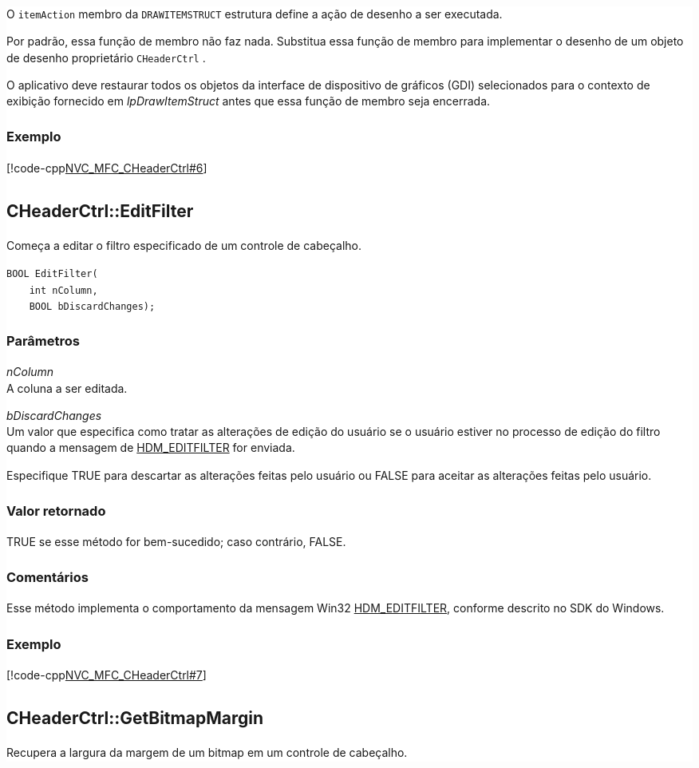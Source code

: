 O `itemAction` membro da `DRAWITEMSTRUCT` estrutura define a ação de desenho a ser executada.

Por padrão, essa função de membro não faz nada. Substitua essa função de membro para implementar o desenho de um objeto de desenho proprietário `CHeaderCtrl` .

O aplicativo deve restaurar todos os objetos da interface de dispositivo de gráficos (GDI) selecionados para o contexto de exibição fornecido em *lpDrawItemStruct* antes que essa função de membro seja encerrada.

### <a name="example"></a>Exemplo

[!code-cpp[NVC_MFC_CHeaderCtrl#6](../../mfc/reference/codesnippet/cpp/cheaderctrl-class_6.cpp)]

## <a name="cheaderctrleditfilter"></a><a name="editfilter"></a> CHeaderCtrl::EditFilter

Começa a editar o filtro especificado de um controle de cabeçalho.

```
BOOL EditFilter(
    int nColumn,
    BOOL bDiscardChanges);
```

### <a name="parameters"></a>Parâmetros

*nColumn*<br/>
A coluna a ser editada.

*bDiscardChanges*<br/>
Um valor que especifica como tratar as alterações de edição do usuário se o usuário estiver no processo de edição do filtro quando a mensagem de [HDM_EDITFILTER](/windows/win32/Controls/hdm-editfilter) for enviada.

Especifique TRUE para descartar as alterações feitas pelo usuário ou FALSE para aceitar as alterações feitas pelo usuário.

### <a name="return-value"></a>Valor retornado

TRUE se esse método for bem-sucedido; caso contrário, FALSE.

### <a name="remarks"></a>Comentários

Esse método implementa o comportamento da mensagem Win32 [HDM_EDITFILTER](/windows/win32/Controls/hdm-editfilter), conforme descrito no SDK do Windows.

### <a name="example"></a>Exemplo

[!code-cpp[NVC_MFC_CHeaderCtrl#7](../../mfc/reference/codesnippet/cpp/cheaderctrl-class_7.cpp)]

## <a name="cheaderctrlgetbitmapmargin"></a><a name="getbitmapmargin"></a> CHeaderCtrl::GetBitmapMargin

Recupera a largura da margem de um bitmap em um controle de cabeçalho.
